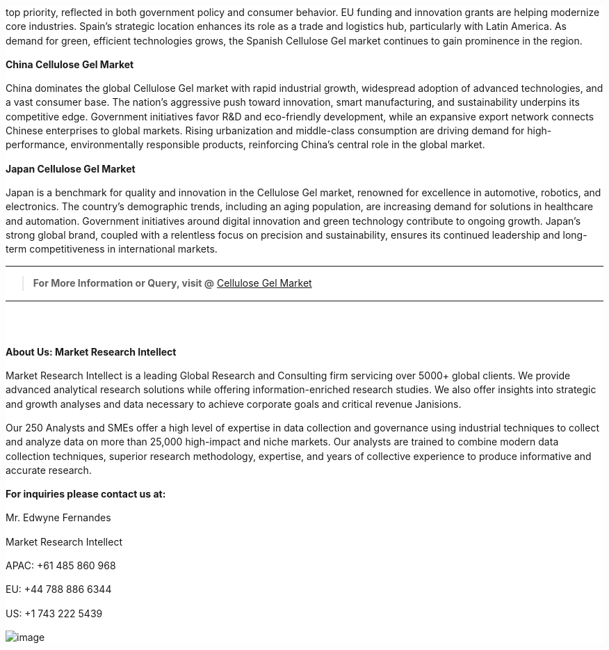 top priority, reflected in both government policy and consumer behavior. EU funding and innovation grants are helping modernize core industries. Spain&rsquo;s strategic location enhances its role as a trade and logistics hub, particularly with Latin America. As demand for green, efficient technologies grows, the Spanish Cellulose Gel market continues to gain prominence in the region.</p><p class="" data-start="4977" data-end="5589"><strong data-start="4977" data-end="4998">China Cellulose Gel Market</strong></p><p class="" data-start="4977" data-end="5589">China dominates the global Cellulose Gel market with rapid industrial growth, widespread adoption of advanced technologies, and a vast consumer base. The nation&rsquo;s aggressive push toward innovation, smart manufacturing, and sustainability underpins its competitive edge. Government initiatives favor R&amp;D and eco-friendly development, while an expansive export network connects Chinese enterprises to global markets. Rising urbanization and middle-class consumption are driving demand for high-performance, environmentally responsible products, reinforcing China&rsquo;s central role in the global market.</p><p class="" data-start="5591" data-end="6162"><strong data-start="5591" data-end="5612">Japan Cellulose Gel Market</strong></p><p class="" data-start="5591" data-end="6162">Japan is a benchmark for quality and innovation in the Cellulose Gel market, renowned for excellence in automotive, robotics, and electronics. The country&rsquo;s demographic trends, including an aging population, are increasing demand for solutions in healthcare and automation. Government initiatives around digital innovation and green technology contribute to ongoing growth. Japan&rsquo;s strong global brand, coupled with a relentless focus on precision and sustainability, ensures its continued leadership and long-term competitiveness in international markets.</p><hr /><blockquote><p><span class="font-[700]"><strong>For More Information or Query, visit&nbsp;@</strong>&nbsp;</span><span class="font-[700]"><a href="https://www.marketresearchintellect.com/product/global-cellulose-gel-market/?utm_source=Linkedin&utm_medium=019" target="_blank" data-tracking-control-name="article-ssr-frontend-pulse_little-text-block" data-tracking-will-navigate="" data-test-link="">Cellulose Gel Market</a></span></p></blockquote><hr /><h3>&nbsp;</h3><p><strong><span class="font-[700]">About Us: Market Research Intellect</span></strong></p><p><span class="">Market Research Intellect is a leading Global Research and Consulting firm servicing over 5000+ global clients. We provide advanced analytical research solutions while offering information-enriched research studies.&nbsp;</span>We also offer insights into strategic and growth analyses and data necessary to achieve corporate goals and critical revenue Janisions.</p><p><span class="">Our 250 Analysts and SMEs offer a high level of expertise in data collection and governance using industrial techniques to collect and analyze data on more than 25,000 high-impact and niche markets. Our analysts are trained to combine modern data collection techniques, superior research methodology, expertise, and years of collective experience to produce informative and accurate research.</span></p><p><strong>For inquiries please contact us at:</strong></p><p>Mr. Edwyne Fernandes</p><p>Market Research Intellect</p><p>APAC: +61 485 860 968</p><p>EU: +44 788 886 6344</p><p>US: +1 743 222 5439</p>
![image](https://github.com/user-attachments/assets/09840199-a7b7-4d90-9581-ccbcc03a301a)
